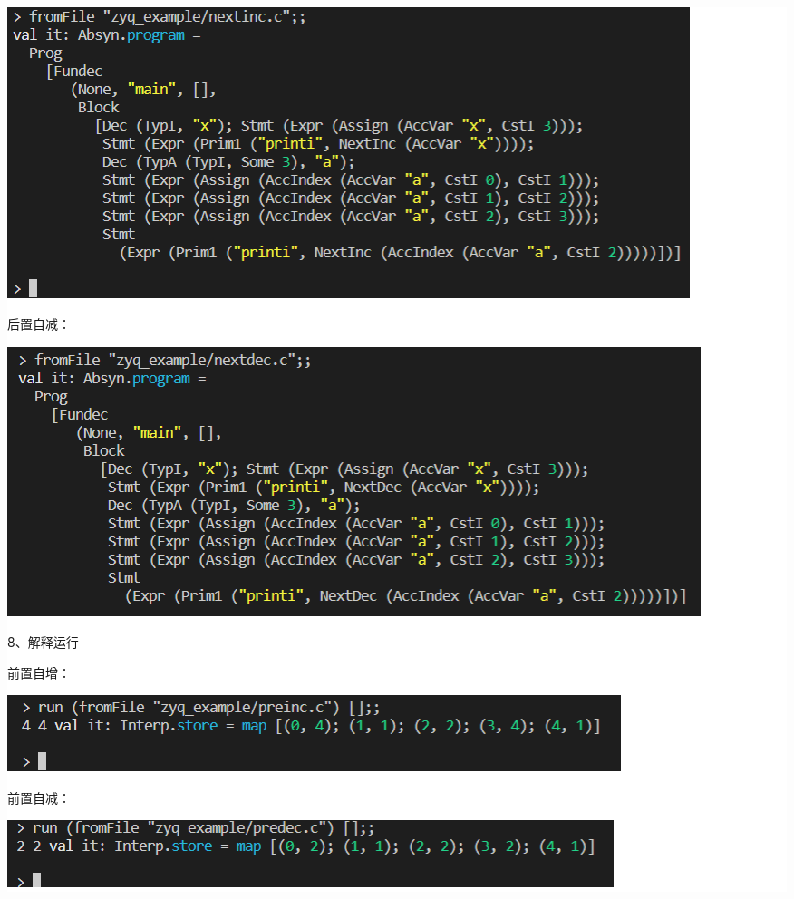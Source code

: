 ![](../img/nextinc/1.png)

后置自减：

![](../img/nextdec/1.png)

8、解释运行

前置自增：

![](../img/preinc/2.png)

前置自减：

![](../img/predec/2.png)
